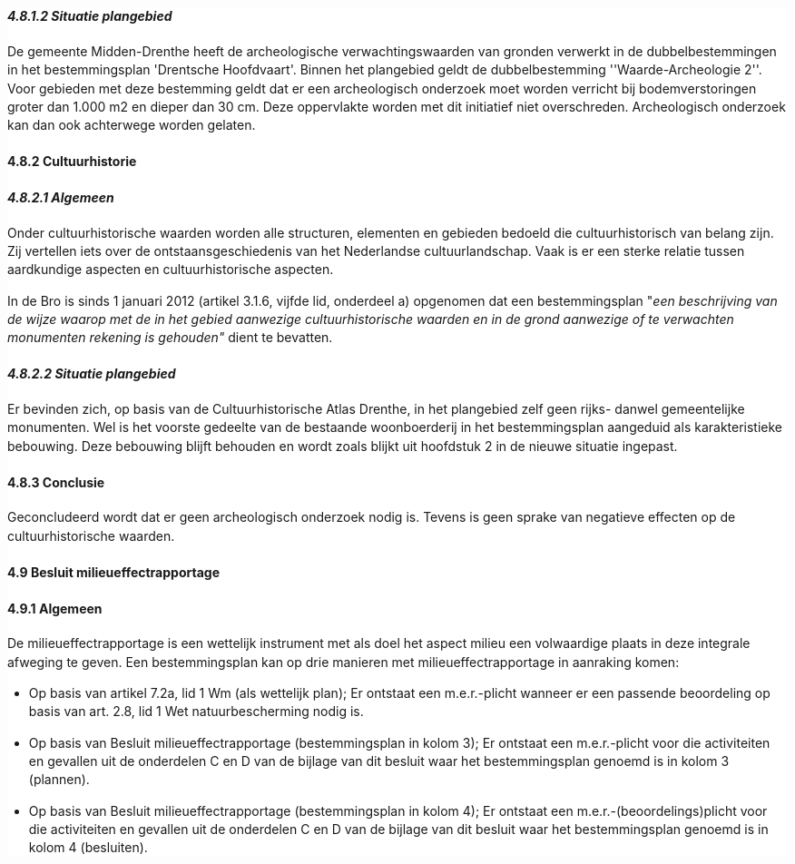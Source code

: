 #### *4.8.1.2 Situatie plangebied*

De gemeente Midden-Drenthe heeft de archeologische verwachtingswaarden van gronden verwerkt in de dubbelbestemmingen in het bestemmingsplan 'Drentsche Hoofdvaart'. Binnen het plangebied geldt de dubbelbestemming ''Waarde-Archeologie 2''. Voor gebieden met deze bestemming geldt dat er een archeologisch onderzoek moet worden verricht bij bodemverstoringen groter dan 1.000 m2 en dieper dan 30 cm. Deze oppervlakte worden met dit initiatief niet overschreden. Archeologisch onderzoek kan dan ook achterwege worden gelaten.

#### **4.8.2 Cultuurhistorie**

#### *4.8.2.1 Algemeen*

Onder cultuurhistorische waarden worden alle structuren, elementen en gebieden bedoeld die cultuurhistorisch van belang zijn. Zij vertellen iets over de ontstaansgeschiedenis van het Nederlandse cultuurlandschap. Vaak is er een sterke relatie tussen aardkundige aspecten en cultuurhistorische aspecten.

In de Bro is sinds 1 januari 2012 (artikel 3.1.6, vijfde lid, onderdeel a) opgenomen dat een bestemmingsplan "*een beschrijving van de wijze waarop met de in het gebied aanwezige cultuurhistorische waarden en in de grond aanwezige of te verwachten monumenten rekening is gehouden"* dient te bevatten.

#### *4.8.2.2 Situatie plangebied*

Er bevinden zich, op basis van de Cultuurhistorische Atlas Drenthe, in het plangebied zelf geen rijks- danwel gemeentelijke monumenten. Wel is het voorste gedeelte van de bestaande woonboerderij in het bestemmingsplan aangeduid als karakteristieke bebouwing. Deze bebouwing blijft behouden en wordt zoals blijkt uit hoofdstuk 2 in de nieuwe situatie ingepast.

#### **4.8.3 Conclusie**

Geconcludeerd wordt dat er geen archeologisch onderzoek nodig is. Tevens is geen sprake van negatieve effecten op de cultuurhistorische waarden.

#### <span id="page-36-1"></span>**4.9 Besluit milieueffectrapportage**

#### **4.9.1 Algemeen**

De milieueffectrapportage is een wettelijk instrument met als doel het aspect milieu een volwaardige plaats in deze integrale afweging te geven. Een bestemmingsplan kan op drie manieren met milieueffectrapportage in aanraking komen:

- Op basis van artikel 7.2a, lid 1 Wm (als wettelijk plan);
Er ontstaat een m.e.r.-plicht wanneer er een passende beoordeling op basis van art. 2.8, lid 1 Wet natuurbescherming nodig is.

- Op basis van Besluit milieueffectrapportage (bestemmingsplan in kolom 3); Er ontstaat een m.e.r.-plicht voor die activiteiten en gevallen uit de onderdelen C en D van de bijlage van dit besluit waar het bestemmingsplan genoemd is in kolom 3 (plannen).
- Op basis van Besluit milieueffectrapportage (bestemmingsplan in kolom 4); Er ontstaat een m.e.r.-(beoordelings)plicht voor die activiteiten en gevallen uit de onderdelen C en D van de bijlage van dit besluit waar het bestemmingsplan genoemd is in kolom 4 (besluiten).
